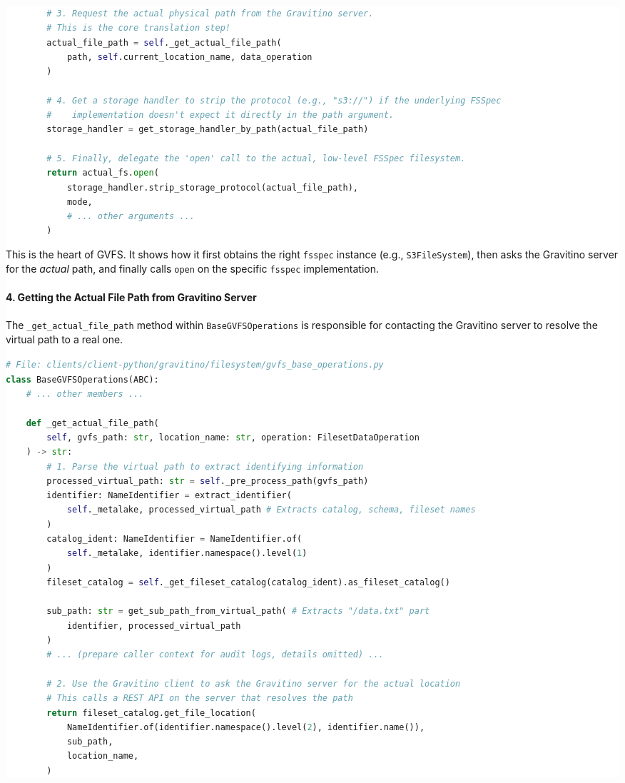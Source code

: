 ```python
        # 3. Request the actual physical path from the Gravitino server.
        # This is the core translation step!
        actual_file_path = self._get_actual_file_path(
            path, self.current_location_name, data_operation
        )

        # 4. Get a storage handler to strip the protocol (e.g., "s3://") if the underlying FSSpec
        #    implementation doesn't expect it directly in the path argument.
        storage_handler = get_storage_handler_by_path(actual_file_path)

        # 5. Finally, delegate the 'open' call to the actual, low-level FSSpec filesystem.
        return actual_fs.open(
            storage_handler.strip_storage_protocol(actual_file_path),
            mode,
            # ... other arguments ...
        )
```

This is the heart of GVFS. It shows how it first obtains the right `fsspec` instance (e.g., `S3FileSystem`), then asks the Gravitino server for the *actual* path, and finally calls `open` on the specific `fsspec` implementation.

#### 4. Getting the Actual File Path from Gravitino Server

The `_get_actual_file_path` method within `BaseGVFSOperations` is responsible for contacting the Gravitino server to resolve the virtual path to a real one.

```python
# File: clients/client-python/gravitino/filesystem/gvfs_base_operations.py
class BaseGVFSOperations(ABC):
    # ... other members ...

    def _get_actual_file_path(
        self, gvfs_path: str, location_name: str, operation: FilesetDataOperation
    ) -> str:
        # 1. Parse the virtual path to extract identifying information
        processed_virtual_path: str = self._pre_process_path(gvfs_path)
        identifier: NameIdentifier = extract_identifier(
            self._metalake, processed_virtual_path # Extracts catalog, schema, fileset names
        )
        catalog_ident: NameIdentifier = NameIdentifier.of(
            self._metalake, identifier.namespace().level(1)
        )
        fileset_catalog = self._get_fileset_catalog(catalog_ident).as_fileset_catalog()

        sub_path: str = get_sub_path_from_virtual_path( # Extracts "/data.txt" part
            identifier, processed_virtual_path
        )
        # ... (prepare caller context for audit logs, details omitted) ...

        # 2. Use the Gravitino client to ask the Gravitino server for the actual location
        # This calls a REST API on the server that resolves the path
        return fileset_catalog.get_file_location(
            NameIdentifier.of(identifier.namespace().level(2), identifier.name()),
            sub_path,
            location_name,
        )
```
